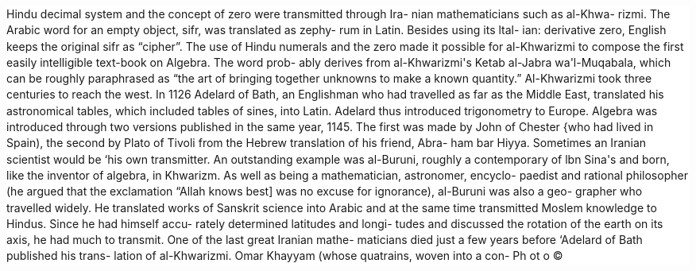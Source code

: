 Hindu decimal system and the concept 
of zero were transmitted through Ira- 
nian mathematicians such as al-Khwa- 
rizmi. The Arabic word for an empty 
object, sifr, was translated as zephy- 
rum in Latin. Besides using its ltal- 
ian: derivative zero, English keeps the 
original sifr as “cipher”. 
The use of Hindu numerals and the 
zero made it possible for al-Khwarizmi 
to compose the first easily intelligible 
text-book on Algebra. The word prob- 
ably derives from al-Khwarizmi's 
Ketab al-Jabra wa'l-Muqabala, which 
can be roughly paraphrased as “the 
art of bringing together unknowns to 
make a known quantity.” 
Al-Khwarizmi took three centuries to 
reach the west. In 1126 Adelard of 
Bath, an Englishman who had travelled 
as far as the Middle East, translated 
his astronomical tables, which included 
tables of sines, into Latin. Adelard thus 
introduced trigonometry to Europe. 
Algebra was introduced through two 
versions published in the same year, 
1145. The first was made by John of 
Chester {who had lived in Spain), the 
second by Plato of Tivoli from the 
Hebrew translation of his friend, Abra- 
ham bar Hiyya. 
Sometimes an Iranian scientist 
would be ‘his own transmitter. An 
outstanding example was al-Buruni, 
roughly a contemporary of lbn Sina's 
and born, like the inventor of algebra, 
in Khwarizm. As well as being a 
mathematician, astronomer, encyclo- 
paedist and rational philosopher (he 
argued that the exclamation “Allah 
knows best] was no excuse for 
ignorance), al-Buruni was also a geo- 
grapher who travelled widely. 
He translated works of Sanskrit 
science into Arabic and at the same 
time transmitted Moslem knowledge to 
Hindus. Since he had himself accu- 
rately determined latitudes and longi- 
tudes and discussed the rotation of 
the earth on its axis, he had much to 
transmit. 
One of the last great Iranian mathe- 
maticians died just a few years before 
‘Adelard of Bath published his trans- 
lation of al-Khwarizmi. Omar Khayyam 
(whose quatrains, woven into a con- 
Ph
ot
o 
©
 